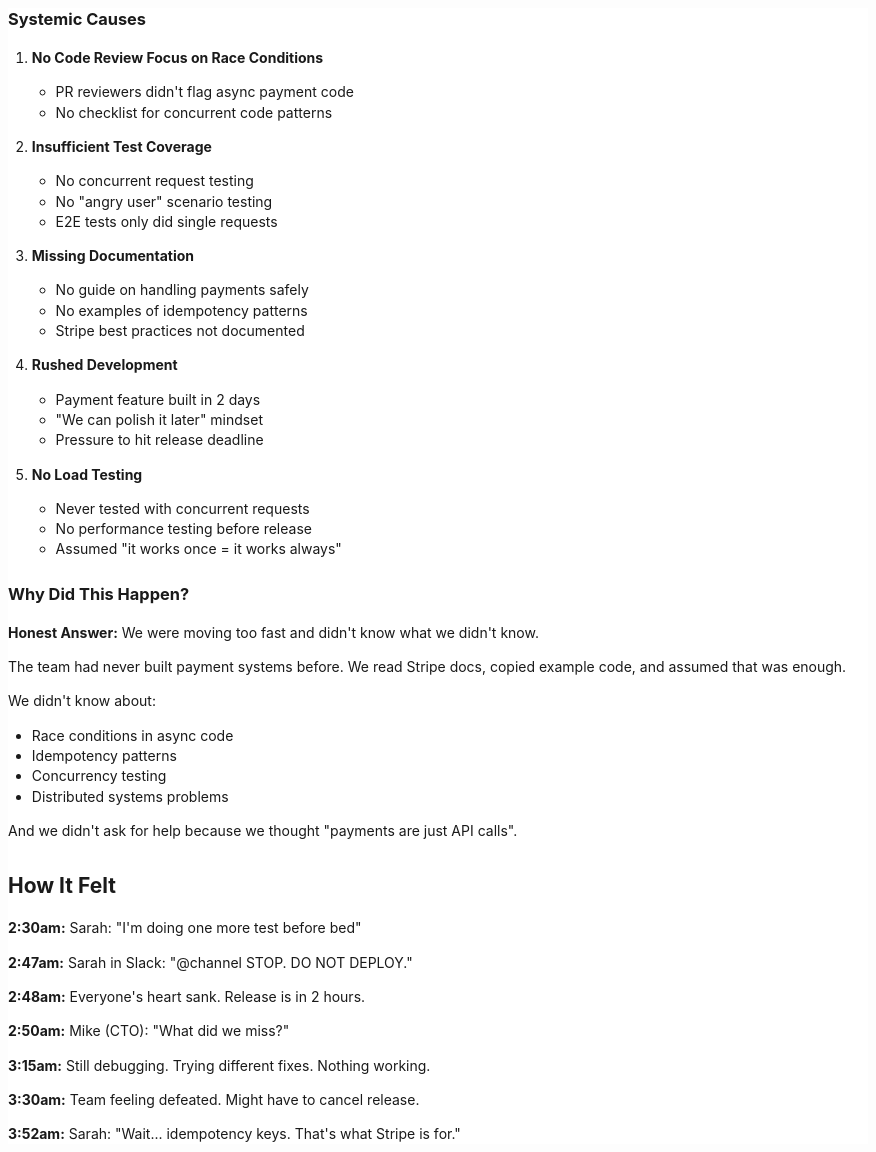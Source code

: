 ### Systemic Causes

1. **No Code Review Focus on Race Conditions**
   - PR reviewers didn't flag async payment code
   - No checklist for concurrent code patterns

2. **Insufficient Test Coverage**
   - No concurrent request testing
   - No "angry user" scenario testing
   - E2E tests only did single requests

3. **Missing Documentation**
   - No guide on handling payments safely
   - No examples of idempotency patterns
   - Stripe best practices not documented

4. **Rushed Development**
   - Payment feature built in 2 days
   - "We can polish it later" mindset
   - Pressure to hit release deadline

5. **No Load Testing**
   - Never tested with concurrent requests
   - No performance testing before release
   - Assumed "it works once = it works always"

### Why Did This Happen?

**Honest Answer:** We were moving too fast and didn't know what we didn't know.

The team had never built payment systems before. We read Stripe docs, copied example code, and assumed that was enough.

We didn't know about:
- Race conditions in async code
- Idempotency patterns
- Concurrency testing
- Distributed systems problems

And we didn't ask for help because we thought "payments are just API calls".

## How It Felt

**2:30am:** Sarah: "I'm doing one more test before bed"

**2:47am:** Sarah in Slack: "@channel STOP. DO NOT DEPLOY."

**2:48am:** Everyone's heart sank. Release is in 2 hours.

**2:50am:** Mike (CTO): "What did we miss?"

**3:15am:** Still debugging. Trying different fixes. Nothing working.

**3:30am:** Team feeling defeated. Might have to cancel release.

**3:52am:** Sarah: "Wait... idempotency keys. That's what Stripe is for."
